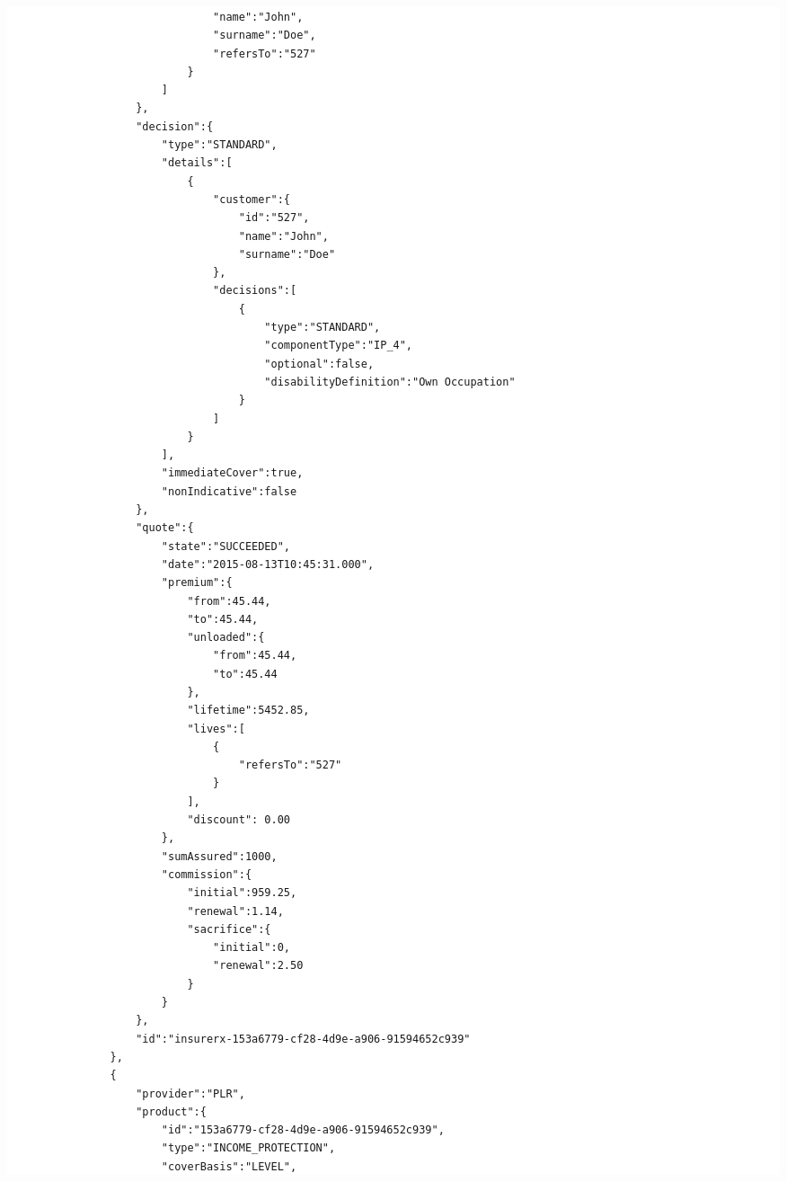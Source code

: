                                     "name":"John",
                                    "surname":"Doe",
                                    "refersTo":"527"
                                }
                            ]
                        },
                        "decision":{
                            "type":"STANDARD",
                            "details":[
                                {
                                    "customer":{
                                        "id":"527",
                                        "name":"John",
                                        "surname":"Doe"
                                    },
                                    "decisions":[
                                        {
                                            "type":"STANDARD",
                                            "componentType":"IP_4",
                                            "optional":false,
                                            "disabilityDefinition":"Own Occupation"
                                        }
                                    ]
                                }
                            ],
                            "immediateCover":true,
                            "nonIndicative":false
                        },
                        "quote":{
                            "state":"SUCCEEDED",
                            "date":"2015-08-13T10:45:31.000",
                            "premium":{
                                "from":45.44,
                                "to":45.44,
                                "unloaded":{
                                    "from":45.44,
                                    "to":45.44
                                },
                                "lifetime":5452.85,
                                "lives":[
                                    {
                                        "refersTo":"527"
                                    }
                                ],
                                "discount": 0.00
                            },
                            "sumAssured":1000,
                            "commission":{
                                "initial":959.25,
                                "renewal":1.14,
                                "sacrifice":{
                                    "initial":0,
                                    "renewal":2.50
                                }
                            }
                        },
                        "id":"insurerx-153a6779-cf28-4d9e-a906-91594652c939"
                    },
                    {
                        "provider":"PLR",
                        "product":{
                            "id":"153a6779-cf28-4d9e-a906-91594652c939",
                            "type":"INCOME_PROTECTION",
                            "coverBasis":"LEVEL",